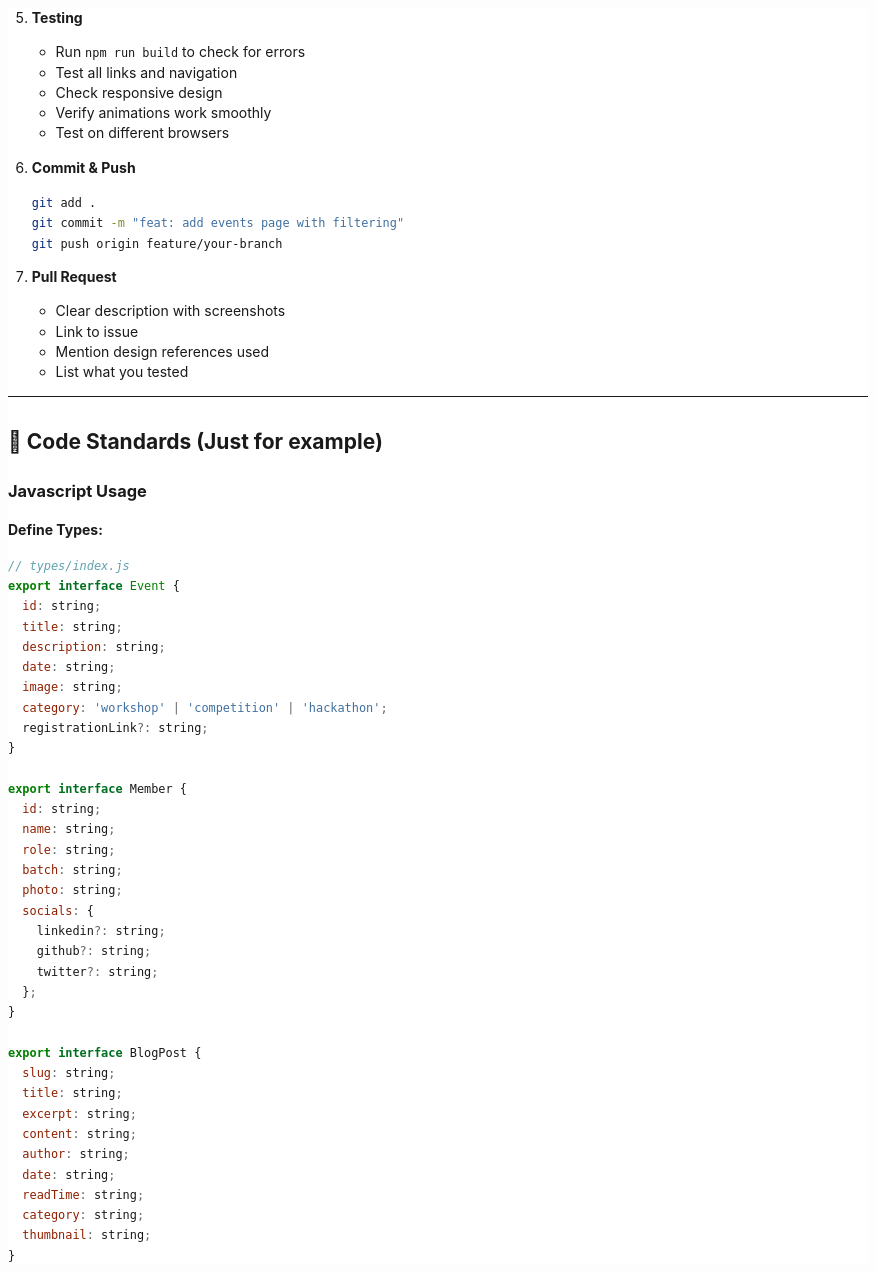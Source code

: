 5. **Testing**
   - Run `npm run build` to check for errors
   - Test all links and navigation
   - Check responsive design
   - Verify animations work smoothly
   - Test on different browsers

6. **Commit & Push**
   ```bash
   git add .
   git commit -m "feat: add events page with filtering"
   git push origin feature/your-branch
   ```

7. **Pull Request**
   - Clear description with screenshots
   - Link to issue
   - Mention design references used
   - List what you tested

---

## 📏 Code Standards (Just for example)

### Javascript Usage

**Define Types:**
```Javascript
// types/index.js
export interface Event {
  id: string;
  title: string;
  description: string;
  date: string;
  image: string;
  category: 'workshop' | 'competition' | 'hackathon';
  registrationLink?: string;
}

export interface Member {
  id: string;
  name: string;
  role: string;
  batch: string;
  photo: string;
  socials: {
    linkedin?: string;
    github?: string;
    twitter?: string;
  };
}

export interface BlogPost {
  slug: string;
  title: string;
  excerpt: string;
  content: string;
  author: string;
  date: string;
  readTime: string;
  category: string;
  thumbnail: string;
}
```
